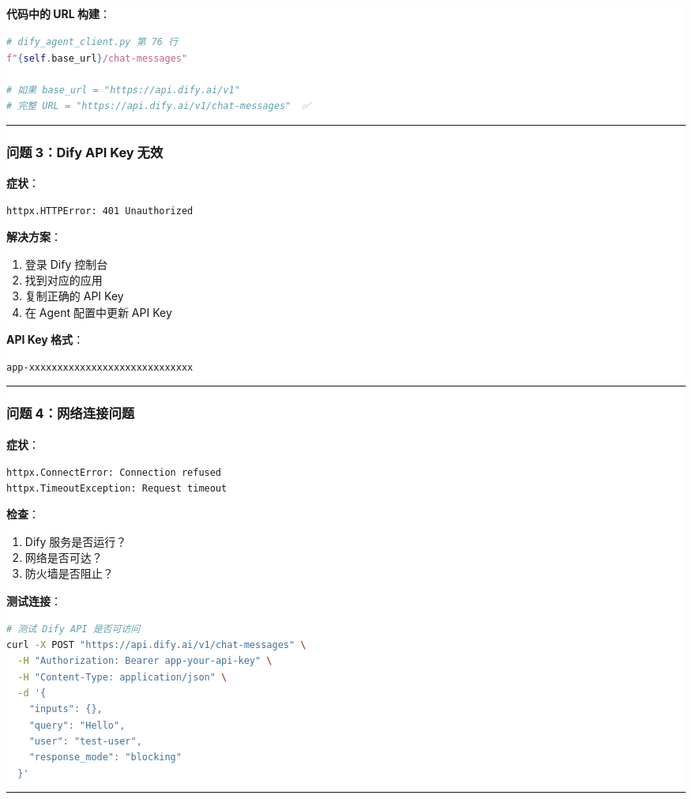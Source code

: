 **代码中的 URL 构建**：
```python
# dify_agent_client.py 第 76 行
f"{self.base_url}/chat-messages"

# 如果 base_url = "https://api.dify.ai/v1"
# 完整 URL = "https://api.dify.ai/v1/chat-messages"  ✅
```

---

### 问题 3：Dify API Key 无效

**症状**：
```
httpx.HTTPError: 401 Unauthorized
```

**解决方案**：
1. 登录 Dify 控制台
2. 找到对应的应用
3. 复制正确的 API Key
4. 在 Agent 配置中更新 API Key

**API Key 格式**：
```
app-xxxxxxxxxxxxxxxxxxxxxxxxxxxxx
```

---

### 问题 4：网络连接问题

**症状**：
```
httpx.ConnectError: Connection refused
httpx.TimeoutException: Request timeout
```

**检查**：
1. Dify 服务是否运行？
2. 网络是否可达？
3. 防火墙是否阻止？

**测试连接**：
```bash
# 测试 Dify API 是否可访问
curl -X POST "https://api.dify.ai/v1/chat-messages" \
  -H "Authorization: Bearer app-your-api-key" \
  -H "Content-Type: application/json" \
  -d '{
    "inputs": {},
    "query": "Hello",
    "user": "test-user",
    "response_mode": "blocking"
  }'
```

---